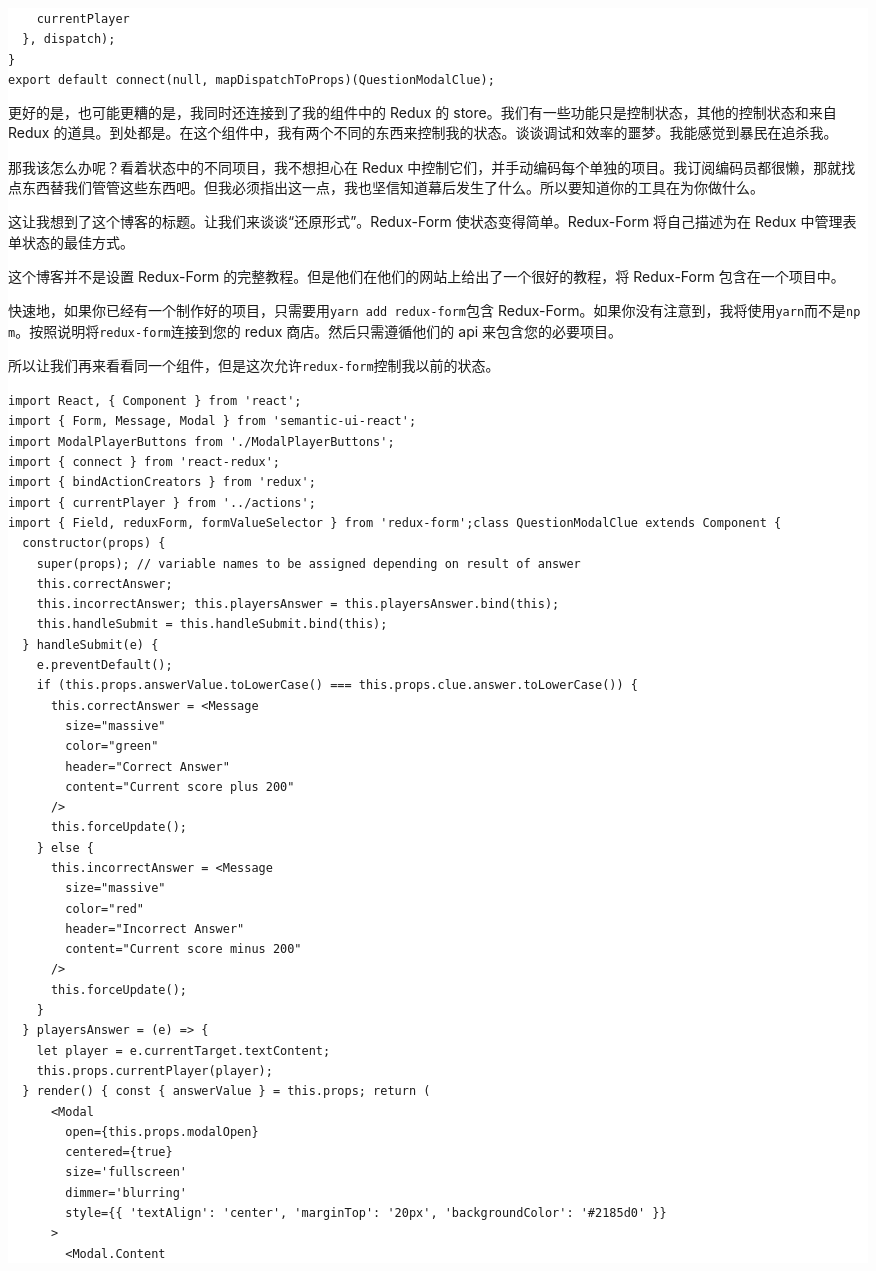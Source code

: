 ```
    currentPlayer
  }, dispatch);  
}
export default connect(null, mapDispatchToProps)(QuestionModalClue);
```

更好的是，也可能更糟的是，我同时还连接到了我的组件中的 Redux 的 store。我们有一些功能只是控制状态，其他的控制状态和来自 Redux 的道具。到处都是。在这个组件中，我有两个不同的东西来控制我的状态。谈谈调试和效率的噩梦。我能感觉到暴民在追杀我。

那我该怎么办呢？看着状态中的不同项目，我不想担心在 Redux 中控制它们，并手动编码每个单独的项目。我订阅编码员都很懒，那就找点东西替我们管管这些东西吧。但我必须指出这一点，我也坚信知道幕后发生了什么。所以要知道你的工具在为你做什么。

这让我想到了这个博客的标题。让我们来谈谈“还原形式”。Redux-Form 使状态变得简单。Redux-Form 将自己描述为在 Redux 中管理表单状态的最佳方式。

这个博客并不是设置 Redux-Form 的完整教程。但是他们在他们的网站上给出了一个很好的教程，将 Redux-Form 包含在一个项目中。

快速地，如果你已经有一个制作好的项目，只需要用`yarn add redux-form`包含 Redux-Form。如果你没有注意到，我将使用`yarn`而不是`npm`。按照说明将`redux-form`连接到您的 redux 商店。然后只需遵循他们的 api 来包含您的必要项目。

所以让我们再来看看同一个组件，但是这次允许`redux-form`控制我以前的状态。

```
import React, { Component } from 'react';
import { Form, Message, Modal } from 'semantic-ui-react';
import ModalPlayerButtons from './ModalPlayerButtons';
import { connect } from 'react-redux';
import { bindActionCreators } from 'redux';
import { currentPlayer } from '../actions';
import { Field, reduxForm, formValueSelector } from 'redux-form';class QuestionModalClue extends Component {
  constructor(props) {
    super(props); // variable names to be assigned depending on result of answer
    this.correctAnswer;
    this.incorrectAnswer; this.playersAnswer = this.playersAnswer.bind(this);
    this.handleSubmit = this.handleSubmit.bind(this);
  } handleSubmit(e) {
    e.preventDefault();
    if (this.props.answerValue.toLowerCase() === this.props.clue.answer.toLowerCase()) {
      this.correctAnswer = <Message
        size="massive"
        color="green"
        header="Correct Answer"
        content="Current score plus 200"
      />
      this.forceUpdate();
    } else {
      this.incorrectAnswer = <Message
        size="massive"
        color="red"
        header="Incorrect Answer"
        content="Current score minus 200"
      />
      this.forceUpdate();
    }
  } playersAnswer = (e) => {
    let player = e.currentTarget.textContent;
    this.props.currentPlayer(player);
  } render() { const { answerValue } = this.props; return (
      <Modal 
        open={this.props.modalOpen}
        centered={true}
        size='fullscreen' 
        dimmer='blurring'
        style={{ 'textAlign': 'center', 'marginTop': '20px', 'backgroundColor': '#2185d0' }} 
      >
        <Modal.Content
```